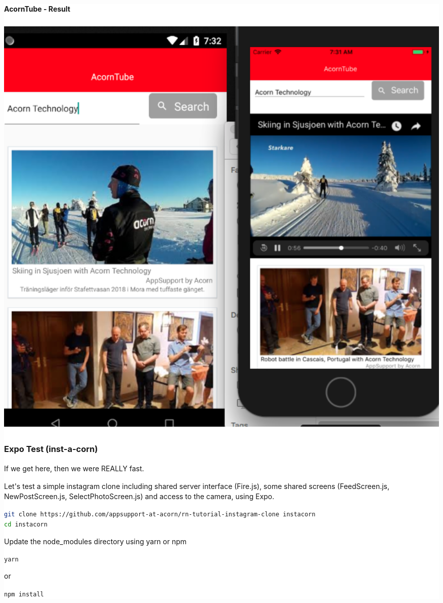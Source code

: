 
#### AcornTube - Result

<img src="images/acorntube_final.png" height=800 />


### Expo Test (inst-a-corn)

If we get here, then we were REALLY fast.

Let's test a simple instagram clone including shared server interface (Fire.js), some shared screens (FeedScreen.js, NewPostScreen.js, SelectPhotoScreen.js) and access to the camera, using Expo.

```sh
git clone https://github.com/appsupport-at-acorn/rn-tutorial-instagram-clone instacorn
cd instacorn
```
Update the node_modules directory using yarn or npm
```sh
yarn
```
or
```sh
npm install
```
